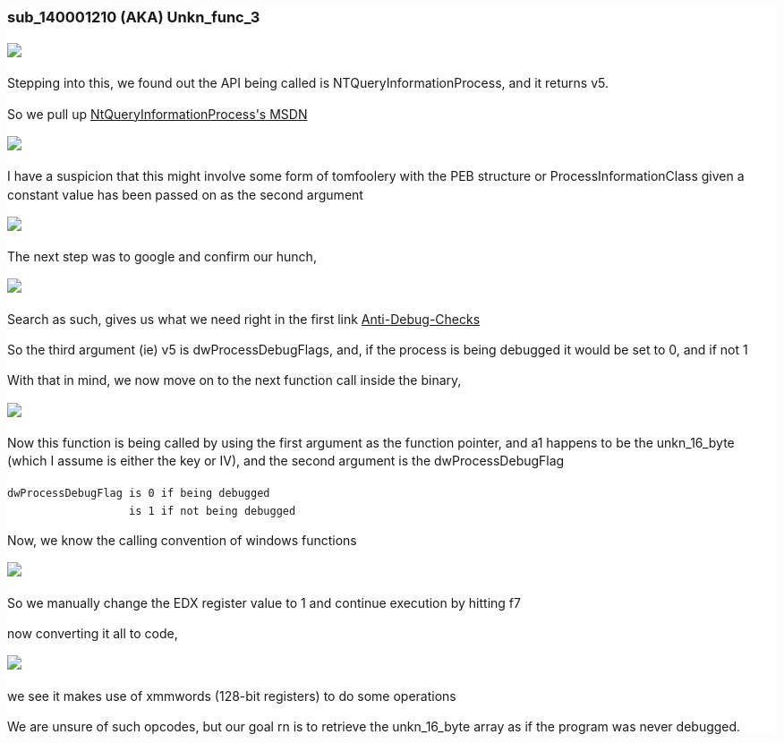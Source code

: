 ### sub_140001210 (AKA) Unkn_func_3



![](https://i.imgur.com/4yx8DsM.png)

Stepping into this, we found out the API being called is NTQueryInformationProcess, and it returns v5.

So we pull up [NtQueryInformationProcess's MSDN](https://learn.microsoft.com/en-us/windows/win32/api/winternl/nf-winternl-ntqueryinformationprocess)

![](https://i.imgur.com/QhMYgdf.png)



I have a suspicion that this might involve some form of tomfoolery with the PEB structure or ProcessInformationClass given a constant value has been passed on as the second argument

![](https://i.imgur.com/rSo89Hd.png) 

The next step was to google and confirm our hunch,

![](https://i.imgur.com/M4Jonat.png)

Search as such, gives us what we need right in the first link [Anti-Debug-Checks](https://https://anti-debug.checkpoint.com/techniques/debug-flags.html) 

So the third argument (ie) v5 is dwProcessDebugFlags, and, if the process is being debugged it would be set to 0, and if not 1

With that in mind, we now move on to the next function call inside the binary,

![](https://i.imgur.com/AypTHl2.png)

Now this function is being called by using the first argument as the function pointer, and a1 happens to be the unkn_16_byte (which I assume is either the key or IV), and the second argument is the dwProcessDebugFlag

```
dwProcessDebugFlag is 0 if being debugged
                   is 1 if not being debugged
```

Now, we know the calling convention of windows functions

![](https://i.imgur.com/YQ7ZpPL.png)

So we manually change the EDX register value to 1 and continue execution by hitting f7

now converting it all to code, 

![](https://i.imgur.com/B2GtHpd.png)

we see it makes use of xmmwords (128-bit registers) to do some operations

We are unsure of such opcodes, but our goal rn is to retrieve the unkn_16_byte array as if the program was never debugged.
